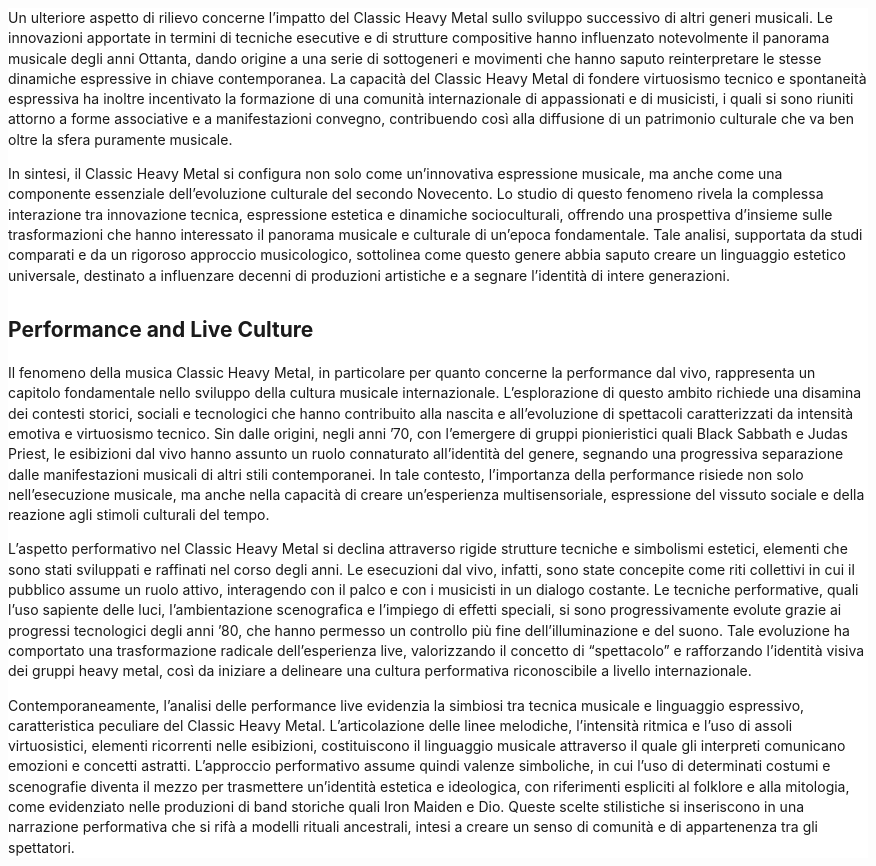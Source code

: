 Un ulteriore aspetto di rilievo concerne l’impatto del Classic Heavy Metal sullo sviluppo successivo
di altri generi musicali. Le innovazioni apportate in termini di tecniche esecutive e di strutture
compositive hanno influenzato notevolmente il panorama musicale degli anni Ottanta, dando origine a
una serie di sottogeneri e movimenti che hanno saputo reinterpretare le stesse dinamiche espressive
in chiave contemporanea. La capacità del Classic Heavy Metal di fondere virtuosismo tecnico e
spontaneità espressiva ha inoltre incentivato la formazione di una comunità internazionale di
appassionati e di musicisti, i quali si sono riuniti attorno a forme associative e a manifestazioni
convegno, contribuendo così alla diffusione di un patrimonio culturale che va ben oltre la sfera
puramente musicale.

In sintesi, il Classic Heavy Metal si configura non solo come un’innovativa espressione musicale, ma
anche come una componente essenziale dell’evoluzione culturale del secondo Novecento. Lo studio di
questo fenomeno rivela la complessa interazione tra innovazione tecnica, espressione estetica e
dinamiche socioculturali, offrendo una prospettiva d’insieme sulle trasformazioni che hanno
interessato il panorama musicale e culturale di un’epoca fondamentale. Tale analisi, supportata da
studi comparati e da un rigoroso approccio musicologico, sottolinea come questo genere abbia saputo
creare un linguaggio estetico universale, destinato a influenzare decenni di produzioni artistiche e
a segnare l’identità di intere generazioni.

## Performance and Live Culture

Il fenomeno della musica Classic Heavy Metal, in particolare per quanto concerne la performance dal
vivo, rappresenta un capitolo fondamentale nello sviluppo della cultura musicale internazionale.
L’esplorazione di questo ambito richiede una disamina dei contesti storici, sociali e tecnologici
che hanno contribuito alla nascita e all’evoluzione di spettacoli caratterizzati da intensità
emotiva e virtuosismo tecnico. Sin dalle origini, negli anni ’70, con l’emergere di gruppi
pionieristici quali Black Sabbath e Judas Priest, le esibizioni dal vivo hanno assunto un ruolo
connaturato all’identità del genere, segnando una progressiva separazione dalle manifestazioni
musicali di altri stili contemporanei. In tale contesto, l’importanza della performance risiede non
solo nell’esecuzione musicale, ma anche nella capacità di creare un’esperienza multisensoriale,
espressione del vissuto sociale e della reazione agli stimoli culturali del tempo.

L’aspetto performativo nel Classic Heavy Metal si declina attraverso rigide strutture tecniche e
simbolismi estetici, elementi che sono stati sviluppati e raffinati nel corso degli anni. Le
esecuzioni dal vivo, infatti, sono state concepite come riti collettivi in cui il pubblico assume un
ruolo attivo, interagendo con il palco e con i musicisti in un dialogo costante. Le tecniche
performative, quali l’uso sapiente delle luci, l’ambientazione scenografica e l’impiego di effetti
speciali, si sono progressivamente evolute grazie ai progressi tecnologici degli anni ’80, che hanno
permesso un controllo più fine dell’illuminazione e del suono. Tale evoluzione ha comportato una
trasformazione radicale dell’esperienza live, valorizzando il concetto di “spettacolo” e rafforzando
l’identità visiva dei gruppi heavy metal, così da iniziare a delineare una cultura performativa
riconoscibile a livello internazionale.

Contemporaneamente, l’analisi delle performance live evidenzia la simbiosi tra tecnica musicale e
linguaggio espressivo, caratteristica peculiare del Classic Heavy Metal. L’articolazione delle linee
melodiche, l’intensità ritmica e l’uso di assoli virtuosistici, elementi ricorrenti nelle
esibizioni, costituiscono il linguaggio musicale attraverso il quale gli interpreti comunicano
emozioni e concetti astratti. L’approccio performativo assume quindi valenze simboliche, in cui
l’uso di determinati costumi e scenografie diventa il mezzo per trasmettere un’identità estetica e
ideologica, con riferimenti espliciti al folklore e alla mitologia, come evidenziato nelle
produzioni di band storiche quali Iron Maiden e Dio. Queste scelte stilistiche si inseriscono in una
narrazione performativa che si rifà a modelli rituali ancestrali, intesi a creare un senso di
comunità e di appartenenza tra gli spettatori.
